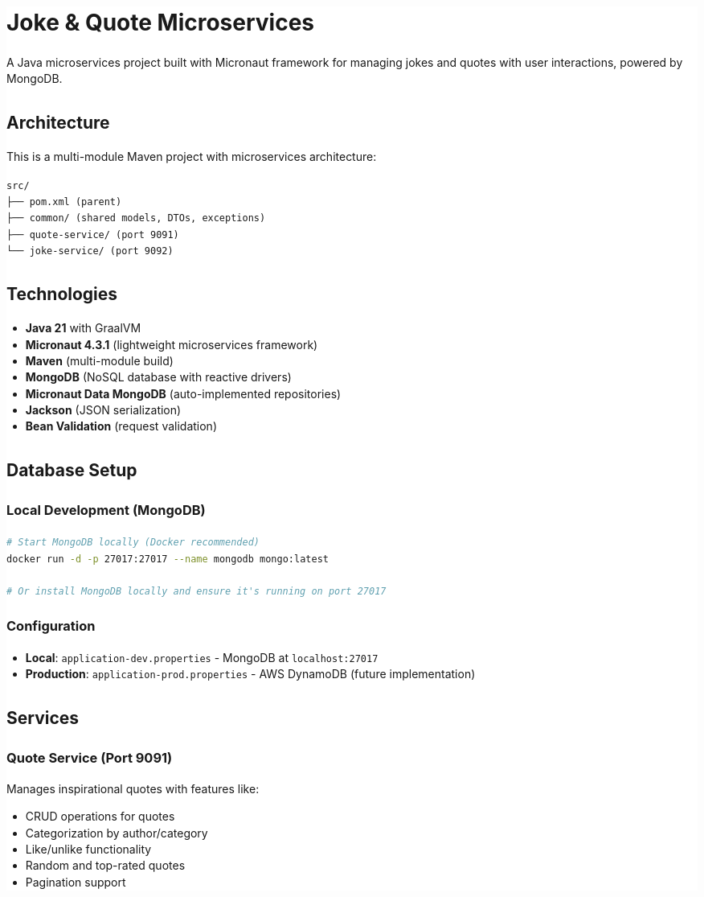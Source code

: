 # Joke & Quote Microservices

A Java microservices project built with Micronaut framework for managing jokes and quotes with user interactions, powered by MongoDB.

## Architecture

This is a multi-module Maven project with microservices architecture:

```
src/
├── pom.xml (parent)
├── common/ (shared models, DTOs, exceptions)
├── quote-service/ (port 9091)
└── joke-service/ (port 9092)
```

## Technologies

- **Java 21** with GraalVM
- **Micronaut 4.3.1** (lightweight microservices framework)
- **Maven** (multi-module build)
- **MongoDB** (NoSQL database with reactive drivers)
- **Micronaut Data MongoDB** (auto-implemented repositories)
- **Jackson** (JSON serialization)
- **Bean Validation** (request validation)

## Database Setup

### Local Development (MongoDB)
```bash
# Start MongoDB locally (Docker recommended)
docker run -d -p 27017:27017 --name mongodb mongo:latest

# Or install MongoDB locally and ensure it's running on port 27017
```

### Configuration
- **Local**: `application-dev.properties` - MongoDB at `localhost:27017`
- **Production**: `application-prod.properties` - AWS DynamoDB (future implementation)

## Services

### Quote Service (Port 9091)
Manages inspirational quotes with features like:
- CRUD operations for quotes
- Categorization by author/category
- Like/unlike functionality
- Random and top-rated quotes
- Pagination support
